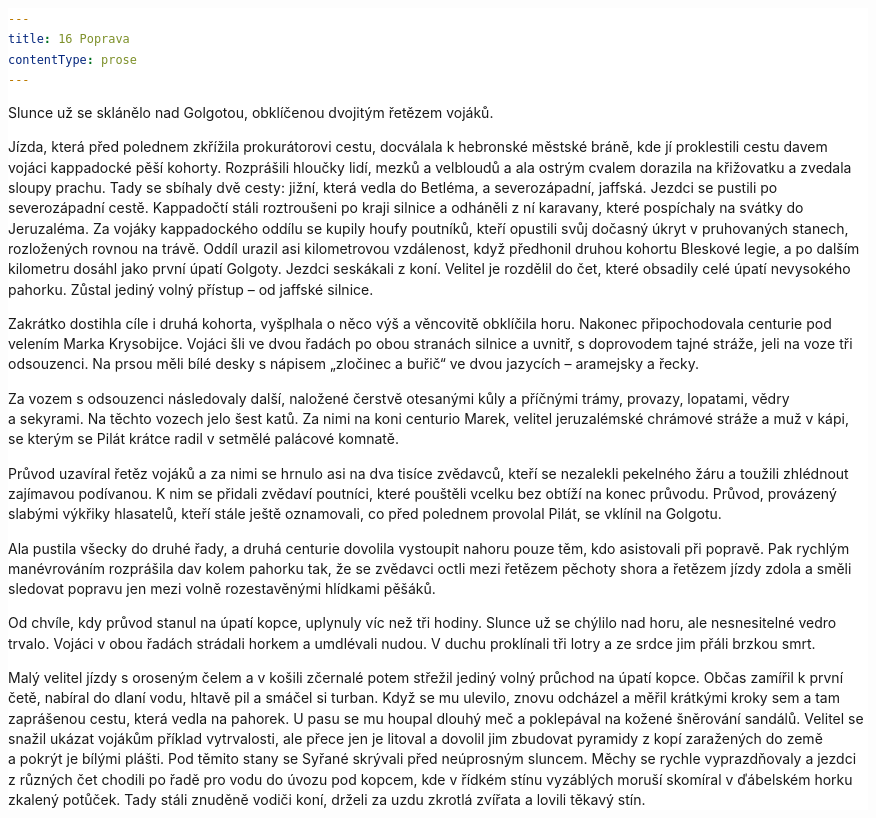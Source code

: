 ```yaml
---
title: 16 Poprava
contentType: prose
---
```


<section>

Slunce už se sklánělo nad Golgotou, obklíčenou dvojitým řetězem vojáků.

Jízda, která před polednem zkřížila prokurátorovi cestu, docválala k hebronské městské bráně, kde jí proklestili cestu davem vojáci kappadocké pěší kohorty. Rozprášili hloučky lidí, mezků a velbloudů a ala ostrým cvalem dorazila na křižovatku a zvedala sloupy prachu. Tady se sbíhaly dvě cesty: jižní, která vedla do Betléma, a severozápadní, jaffská. Jezdci se pustili po severozápadní cestě. Kappadočtí stáli roztroušeni po kraji silnice a odháněli z ní karavany, které pospíchaly na svátky do Jeruzaléma. Za vojáky kappadockého oddílu se kupily houfy poutníků, kteří opustili svůj dočasný úkryt v pruhovaných stanech, rozložených rovnou na trávě. Oddíl urazil asi kilometrovou vzdálenost, když předhonil druhou kohortu Bleskové legie, a po dalším kilometru dosáhl jako první úpatí Golgoty. Jezdci seskákali z koní. Velitel je rozdělil do čet, které obsadily celé úpatí nevysokého pahorku. Zůstal jediný volný přístup – od jaffské silnice.

Zakrátko dostihla cíle i druhá kohorta, vyšplhala o něco výš a věncovitě obklíčila horu. Nakonec připochodovala centurie pod velením Marka Krysobijce. Vojáci šli ve dvou řadách po obou stranách silnice a uvnitř, s doprovodem tajné stráže, jeli na voze tři odsouzenci. Na prsou měli bílé desky s nápisem „zločinec a buřič“ ve dvou jazycích – aramejsky a řecky.

Za vozem s odsouzenci následovaly další, naložené čerstvě otesanými kůly a příčnými trámy, provazy, lopatami, vědry a sekyrami. Na těchto vozech jelo šest katů. Za nimi na koni centurio Marek, velitel jeruzalémské chrámové stráže a muž v kápi, se kterým se Pilát krátce radil v setmělé palácové komnatě.

Průvod uzavíral řetěz vojáků a za nimi se hrnulo asi na dva tisíce zvědavců, kteří se nezalekli pekelného žáru a toužili zhlédnout zajímavou podívanou. K nim se přidali zvědaví poutníci, které pouštěli vcelku bez obtíží na konec průvodu. Průvod, provázený slabými výkřiky hlasatelů, kteří stále ještě oznamovali, co před polednem provolal Pilát, se vklínil na Golgotu.

Ala pustila všecky do druhé řady, a druhá centurie dovolila vystoupit nahoru pouze těm, kdo asistovali při popravě. Pak rychlým manévrováním rozprášila dav kolem pahorku tak, že se zvědavci octli mezi řetězem pěchoty shora a řetězem jízdy zdola a směli sledovat popravu jen mezi volně rozestavěnými hlídkami pěšáků.

Od chvíle, kdy průvod stanul na úpatí kopce, uplynuly víc než tři hodiny. Slunce už se chýlilo nad horu, ale nesnesitelné vedro trvalo. Vojáci v obou řadách strádali horkem a umdlévali nudou. V duchu proklínali tři lotry a ze srdce jim přáli brzkou smrt.

Malý velitel jízdy s oroseným čelem a v košili zčernalé potem střežil jediný volný průchod na úpatí kopce. Občas zamířil k první četě, nabíral do dlaní vodu, hltavě pil a smáčel si turban. Když se mu ulevilo, znovu odcházel a měřil krátkými kroky sem a tam zaprášenou cestu, která vedla na pahorek. U pasu se mu houpal dlouhý meč a poklepával na kožené šněrování sandálů. Velitel se snažil ukázat vojákům příklad vytrvalosti, ale přece jen je litoval a dovolil jim zbudovat pyramidy z kopí zaražených do země a pokrýt je bílými plášti. Pod těmito stany se Syřané skrývali před neúprosným sluncem. Měchy se rychle vyprazdňovaly a jezdci z různých čet chodili po řadě pro vodu do úvozu pod kopcem, kde v řídkém stínu vyzáblých moruší skomíral v ďábelském horku zkalený potůček. Tady stáli znuděně vodiči koní, drželi za uzdu zkrotlá zvířata a lovili těkavý stín.
